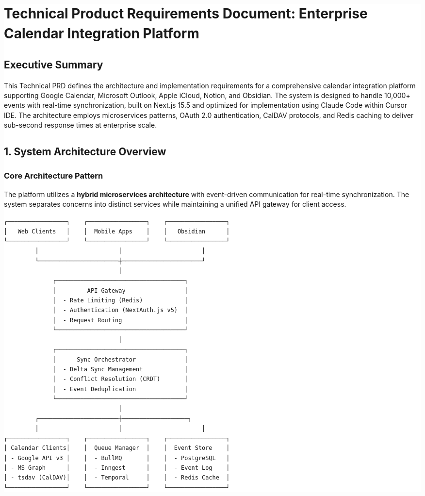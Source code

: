 # Technical Product Requirements Document: Enterprise Calendar Integration Platform

## Executive Summary

This Technical PRD defines the architecture and implementation requirements for a comprehensive calendar integration platform supporting Google Calendar, Microsoft Outlook, Apple iCloud, Notion, and Obsidian. The system is designed to handle 10,000+ events with real-time synchronization, built on Next.js 15.5 and optimized for implementation using Claude Code within Cursor IDE. The architecture employs microservices patterns, OAuth 2.0 authentication, CalDAV protocols, and Redis caching to deliver sub-second response times at enterprise scale.

## 1. System Architecture Overview

### Core Architecture Pattern

The platform utilizes a **hybrid microservices architecture** with event-driven communication for real-time synchronization. The system separates concerns into distinct services while maintaining a unified API gateway for client access.

```
┌─────────────────┐    ┌─────────────────┐    ┌─────────────────┐
│   Web Clients   │    │  Mobile Apps    │    │   Obsidian      │
└─────────────────┘    └─────────────────┘    └─────────────────┘
         │                       │                       │
         └───────────────────────┼───────────────────────┘
                                 │
              ┌─────────────────────────────────────┐
              │         API Gateway                 │
              │  - Rate Limiting (Redis)            │
              │  - Authentication (NextAuth.js v5)  │
              │  - Request Routing                  │
              └─────────────────────────────────────┘
                                 │
              ┌─────────────────────────────────────┐
              │      Sync Orchestrator              │
              │  - Delta Sync Management            │
              │  - Conflict Resolution (CRDT)       │
              │  - Event Deduplication              │
              └─────────────────────────────────────┘
                                 │
         ┌───────────────────────┼───────────────────┐
         │                       │                       │
┌─────────────────┐    ┌─────────────────┐    ┌─────────────────┐
│ Calendar Clients│    │  Queue Manager  │    │  Event Store    │
│ - Google API v3 │    │  - BullMQ       │    │  - PostgreSQL   │
│ - MS Graph      │    │  - Inngest      │    │  - Event Log    │
│ - tsdav (CalDAV)│    │  - Temporal     │    │  - Redis Cache  │
└─────────────────┘    └─────────────────┘    └─────────────────┘
```
